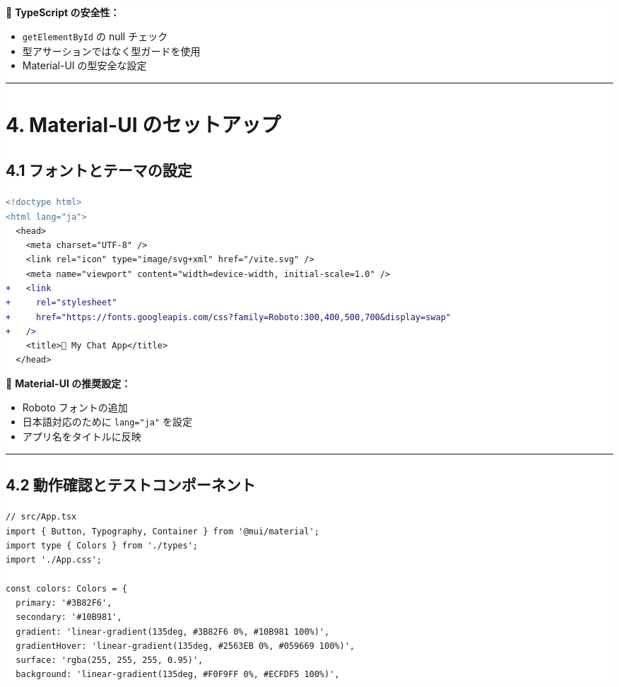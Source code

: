 </div>
<div>

📝 **TypeScript の安全性：**
- `getElementById` の null チェック
- 型アサーションではなく型ガードを使用
- Material-UI の型安全な設定

</div>
</div>

---

# 4. Material-UI のセットアップ

## 4.1 フォントとテーマの設定

<div grid="~ cols-2 gap-4">
<div>

```diff
<!doctype html>
<html lang="ja">
  <head>
    <meta charset="UTF-8" />
    <link rel="icon" type="image/svg+xml" href="/vite.svg" />
    <meta name="viewport" content="width=device-width, initial-scale=1.0" />
+   <link
+     rel="stylesheet"
+     href="https://fonts.googleapis.com/css?family=Roboto:300,400,500,700&display=swap"
+   />
    <title>💬 My Chat App</title>
  </head>
```

</div>
<div>

📝 **Material-UI の推奨設定：**
- Roboto フォントの追加
- 日本語対応のために `lang="ja"` を設定
- アプリ名をタイトルに反映

</div>
</div>

---

## 4.2 動作確認とテストコンポーネント

<div grid="~ cols-2 gap-4">
<div>

```tsx
// src/App.tsx
import { Button, Typography, Container } from '@mui/material';
import type { Colors } from './types';
import './App.css';

const colors: Colors = {
  primary: '#3B82F6',
  secondary: '#10B981',
  gradient: 'linear-gradient(135deg, #3B82F6 0%, #10B981 100%)',
  gradientHover: 'linear-gradient(135deg, #2563EB 0%, #059669 100%)',
  surface: 'rgba(255, 255, 255, 0.95)',
  background: 'linear-gradient(135deg, #F0F9FF 0%, #ECFDF5 100%)',
```